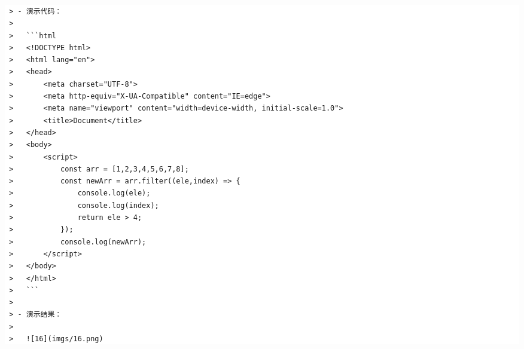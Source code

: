      > - 演示代码：
     >
     >   ```html
     >   <!DOCTYPE html>
     >   <html lang="en">
     >   <head>
     >       <meta charset="UTF-8">
     >       <meta http-equiv="X-UA-Compatible" content="IE=edge">
     >       <meta name="viewport" content="width=device-width, initial-scale=1.0">
     >       <title>Document</title>
     >   </head>
     >   <body>
     >       <script>
     >           const arr = [1,2,3,4,5,6,7,8];
     >           const newArr = arr.filter((ele,index) => {
     >               console.log(ele);
     >               console.log(index);
     >               return ele > 4;
     >           });
     >           console.log(newArr);
     >       </script>
     >   </body>
     >   </html>
     >   ```
     >
     > - 演示结果：
     >
     >   ![16](imgs/16.png)
